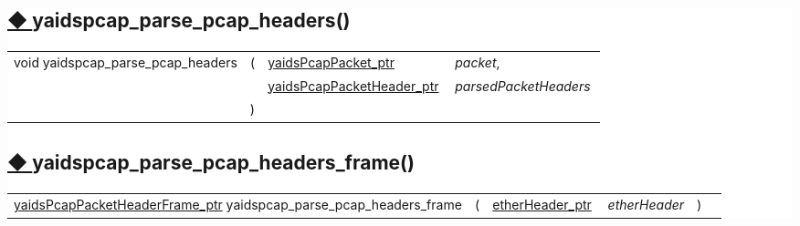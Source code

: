 </table>

<span id="a5a81eaf2fa95a68942e1370fe82896d0"></span>

<span class="permalink">[◆ ](#a5a81eaf2fa95a68942e1370fe82896d0)</span>yaidspcap\_parse\_pcap\_headers()
--------------------------------------------------------------------------------------------------------

<table>
<tbody>
<tr class="odd">
<td>void yaidspcap_parse_pcap_headers</td>
<td>(</td>
<td><a href="/code/headers/yaidstypes#a77be557f4c3954726bc8f85105cf5130" class="el">yaidsPcapPacket_ptr</a> </td>
<td><em>packet</em>,</td>
</tr>
<tr class="even">
<td></td>
<td></td>
<td><a href="/code/headers/yaidstypes#a334a3d558c87c55c4c0d8bd3e0809fa0" class="el">yaidsPcapPacketHeader_ptr</a> </td>
<td><em>parsedPacketHeaders</em> </td>
</tr>
<tr class="odd">
<td></td>
<td>)</td>
<td></td>
<td></td>
</tr>
</tbody>
</table>

<span id="abe880eda863f945d86f546fad8983af2"></span>

<span class="permalink">[◆ ](#abe880eda863f945d86f546fad8983af2)</span>yaidspcap\_parse\_pcap\_headers\_frame()
---------------------------------------------------------------------------------------------------------------

<table>
<tbody>
<tr class="odd">
<td><a href="/code/headers/yaidstypes#ac0235680350ff37ff9d6b7311c6a2b9e" class="el">yaidsPcapPacketHeaderFrame_ptr</a> yaidspcap_parse_pcap_headers_frame</td>
<td>(</td>
<td><a href="/code/headers/yaidstypes#a34b4c345014c857bc9f48312a919f7c4" class="el">etherHeader_ptr</a> </td>
<td><em>etherHeader</em></td>
<td>)</td>
<td></td>
</tr>
</tbody>
</table>
